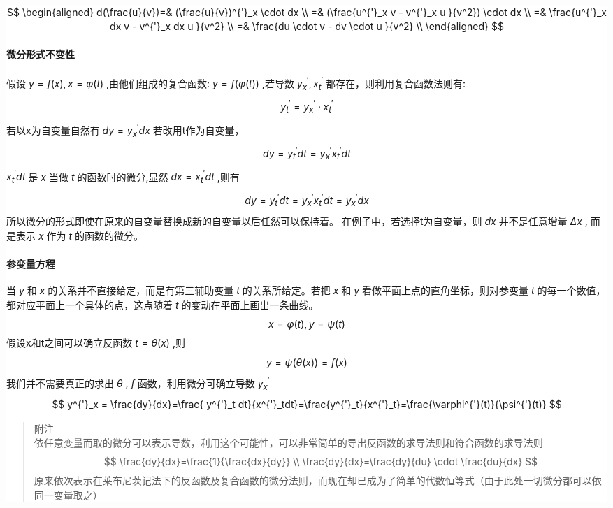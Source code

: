 
$$
\begin{aligned}
d(\frac{u}{v})=& (\frac{u}{v})^{'}_x \cdot dx \\
=& (\frac{u^{'}_x v - v^{'}_x u }{v^2}) \cdot dx \\
=& \frac{u^{'}_x dx v - v^{'}_x dx u }{v^2} \\
=& \frac{du \cdot  v - dv \cdot u }{v^2} \\
\end{aligned}
$$
#### 微分形式不变性
假设 $y=f(x),x=\varphi(t)$ ,由他们组成的复合函数: $y=f(\varphi(t))$ ,若导数 $y^{'}_x,x^{'}_t$ 都存在，则利用复合函数法则有:
$$
y^{'}_t = y^{'}_x \cdot x^{'}_t
$$
若以x为自变量自然有
 $dy=y^{'}_x dx$ 
若改用t作为自变量，
 $$
 dy=y^{'}_t dt=
 y^{'}_x x^{'}_t dt
 $$
  $x^{'}_t dt$ 是 $x$ 当做 $t$ 的函数时的微分,显然 $dx=x^{'}_t dt$ ,则有
  $$
 dy=y^{'}_t dt=
 y^{'}_x x^{'}_t dt = y^{'}_x dx
 $$
 所以微分的形式即使在原来的自变量替换成新的自变量以后任然可以保持着。
 在例子中，若选择t为自变量，则 $dx$ 并不是任意增量 $\Delta x$ , 而是表示 $x$ 作为 $t$ 的函数的微分。
 
 
 #### 参变量方程
 当 $y$ 和 $x$ 的关系并不直接给定，而是有第三辅助变量 $t$ 的关系所给定。若把 $x$ 和 $y$ 看做平面上点的直角坐标，则对参变量 $t$ 的每一个数值，都对应平面上一个具体的点，这点随着 $t$ 的变动在平面上画出一条曲线。
 $$
 x=\varphi(t),y=\psi(t)
 $$
 假设x和t之间可以确立反函数 $t=\theta(x)$ ,则
 $$
 y=\psi(\theta(x))=f(x)
 $$
我们并不需要真正的求出 $\theta$ , $f$ 函数，利用微分可确立导数
 $y^{'}_x$ 
 $$
 y^{'}_x = \frac{dy}{dx}=\frac{ y^{'}_t dt}{x^{'}_tdt}=\frac{y^{'}_t}{x^{'}_t}=\frac{\varphi^{'}(t)}{\psi^{'}(t)}
 $$
 
> 附注  
依任意变量而取的微分可以表示导数，利用这个可能性，可以非常简单的导出反函数的求导法则和符合函数的求导法则
$$
    \frac{dy}{dx}=\frac{1}{\frac{dx}{dy}} \\
    \frac{dy}{dx}=\frac{dy}{du} \cdot \frac{du}{dx}
$$
原来依次表示在莱布尼茨记法下的反函数及复合函数的微分法则，而现在却已成为了简单的代数恒等式（由于此处一切微分都可以依同一变量取之）
